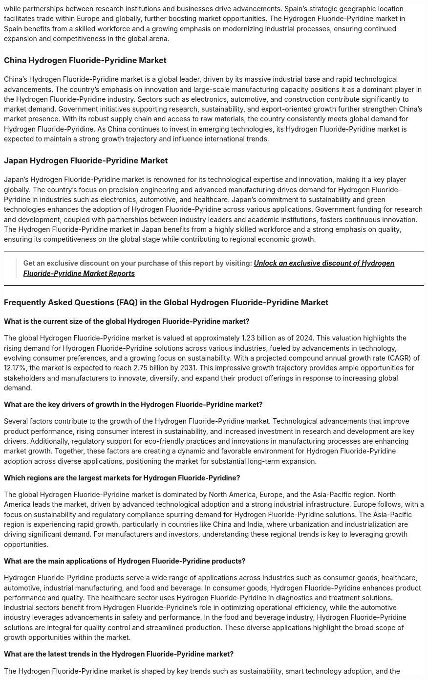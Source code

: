 while partnerships between research institutions and businesses drive advancements. Spain&rsquo;s strategic geographic location facilitates trade within Europe and globally, further boosting market opportunities. The Hydrogen Fluoride-Pyridine market in Spain benefits from a skilled workforce and a growing emphasis on modernizing industrial processes, ensuring continued expansion and competitiveness in the global arena.</p><h3>China Hydrogen Fluoride-Pyridine Market</h3><p>China&rsquo;s Hydrogen Fluoride-Pyridine market is a global leader, driven by its massive industrial base and rapid technological advancements. The country&rsquo;s emphasis on innovation and large-scale manufacturing capacity positions it as a dominant player in the Hydrogen Fluoride-Pyridine industry. Sectors such as electronics, automotive, and construction contribute significantly to market demand. Government initiatives supporting research, sustainability, and export-oriented growth further strengthen China&rsquo;s market presence. With its robust supply chain and access to raw materials, the country consistently meets global demand for Hydrogen Fluoride-Pyridine. As China continues to invest in emerging technologies, its Hydrogen Fluoride-Pyridine market is expected to maintain a strong growth trajectory and influence international trends.</p><h3>Japan Hydrogen Fluoride-Pyridine Market</h3><p>Japan&rsquo;s Hydrogen Fluoride-Pyridine market is renowned for its technological expertise and innovation, making it a key player globally. The country&rsquo;s focus on precision engineering and advanced manufacturing drives demand for Hydrogen Fluoride-Pyridine in industries such as electronics, automotive, and healthcare. Japan&rsquo;s commitment to sustainability and green technologies enhances the adoption of Hydrogen Fluoride-Pyridine across various applications. Government funding for research and development, coupled with partnerships between industry leaders and academic institutions, fosters continuous innovation. The Hydrogen Fluoride-Pyridine market in Japan benefits from a highly skilled workforce and a strong emphasis on quality, ensuring its competitiveness on the global stage while contributing to regional economic growth.</p><hr /><blockquote><p><strong>Get an exclusive discount on your purchase of this report by visiting: <em><a href="://marketresearchpulse.com/ask-for-discount/142407?utm_source=Github&amp;utm_medium=0116">Unlock an exclusive discount of Hydrogen Fluoride-Pyridine Market Reports</a></em>&nbsp;</strong></p></blockquote><hr /><h3>Frequently Asked Questions (FAQ) in the Global Hydrogen Fluoride-Pyridine Market</h3><p><strong>What is the current size of the global Hydrogen Fluoride-Pyridine market?</strong></p><p>The global Hydrogen Fluoride-Pyridine market is valued at approximately 1.23 billion as of 2024. This valuation highlights the rising demand for Hydrogen Fluoride-Pyridine solutions across various industries, fueled by advancements in technology, evolving consumer preferences, and a growing focus on sustainability. With a projected compound annual growth rate (CAGR) of 12.17%, the market is expected to reach 2.75 billion by 2031. This impressive growth trajectory provides ample opportunities for stakeholders and manufacturers to innovate, diversify, and expand their product offerings in response to increasing global demand.</p><p><strong>What are the key drivers of growth in the Hydrogen Fluoride-Pyridine market?</strong></p><p>Several factors contribute to the growth of the Hydrogen Fluoride-Pyridine market. Technological advancements that improve product performance, rising consumer interest in sustainability, and increased investment in research and development are key drivers. Additionally, regulatory support for eco-friendly practices and innovations in manufacturing processes are enhancing market growth. Together, these factors are creating a dynamic and favorable environment for Hydrogen Fluoride-Pyridine adoption across diverse applications, positioning the market for substantial long-term expansion.</p><p><strong>Which regions are the largest markets for Hydrogen Fluoride-Pyridine?</strong></p><p>The global Hydrogen Fluoride-Pyridine market is dominated by North America, Europe, and the Asia-Pacific region. North America leads the market, driven by advanced technological adoption and a strong industrial infrastructure. Europe follows, with a focus on sustainability and regulatory compliance spurring demand for Hydrogen Fluoride-Pyridine solutions. The Asia-Pacific region is experiencing rapid growth, particularly in countries like China and India, where urbanization and industrialization are driving significant demand. For manufacturers and investors, understanding these regional trends is key to leveraging growth opportunities.</p><p><strong>What are the main applications of Hydrogen Fluoride-Pyridine products?</strong></p><p>Hydrogen Fluoride-Pyridine products serve a wide range of applications across industries such as consumer goods, healthcare, automotive, industrial manufacturing, and food and beverage. In consumer goods, Hydrogen Fluoride-Pyridine enhances product performance and quality. The healthcare sector uses Hydrogen Fluoride-Pyridine in diagnostics and treatment solutions. Industrial sectors benefit from Hydrogen Fluoride-Pyridine&rsquo;s role in optimizing operational efficiency, while the automotive industry leverages advancements in safety and performance. In the food and beverage industry, Hydrogen Fluoride-Pyridine solutions are integral for quality control and streamlined production. These diverse applications highlight the broad scope of growth opportunities within the market.</p><p><strong>What are the latest trends in the Hydrogen Fluoride-Pyridine market?</strong></p><p>The Hydrogen Fluoride-Pyridine market is shaped by key trends such as sustainability, smart technology adoption, and the